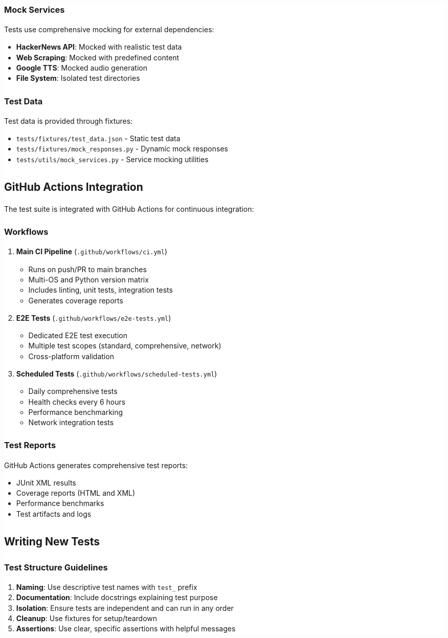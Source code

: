 ### Mock Services
Tests use comprehensive mocking for external dependencies:
- **HackerNews API**: Mocked with realistic test data
- **Web Scraping**: Mocked with predefined content
- **Google TTS**: Mocked audio generation
- **File System**: Isolated test directories

### Test Data
Test data is provided through fixtures:
- `tests/fixtures/test_data.json` - Static test data
- `tests/fixtures/mock_responses.py` - Dynamic mock responses
- `tests/utils/mock_services.py` - Service mocking utilities

## GitHub Actions Integration

The test suite is integrated with GitHub Actions for continuous integration:

### Workflows
1. **Main CI Pipeline** (`.github/workflows/ci.yml`)
   - Runs on push/PR to main branches
   - Multi-OS and Python version matrix
   - Includes linting, unit tests, integration tests
   - Generates coverage reports

2. **E2E Tests** (`.github/workflows/e2e-tests.yml`)
   - Dedicated E2E test execution
   - Multiple test scopes (standard, comprehensive, network)
   - Cross-platform validation

3. **Scheduled Tests** (`.github/workflows/scheduled-tests.yml`)
   - Daily comprehensive tests
   - Health checks every 6 hours
   - Performance benchmarking
   - Network integration tests

### Test Reports
GitHub Actions generates comprehensive test reports:
- JUnit XML results
- Coverage reports (HTML and XML)
- Performance benchmarks
- Test artifacts and logs

## Writing New Tests

### Test Structure Guidelines
1. **Naming**: Use descriptive test names with `test_` prefix
2. **Documentation**: Include docstrings explaining test purpose
3. **Isolation**: Ensure tests are independent and can run in any order
4. **Cleanup**: Use fixtures for setup/teardown
5. **Assertions**: Use clear, specific assertions with helpful messages
